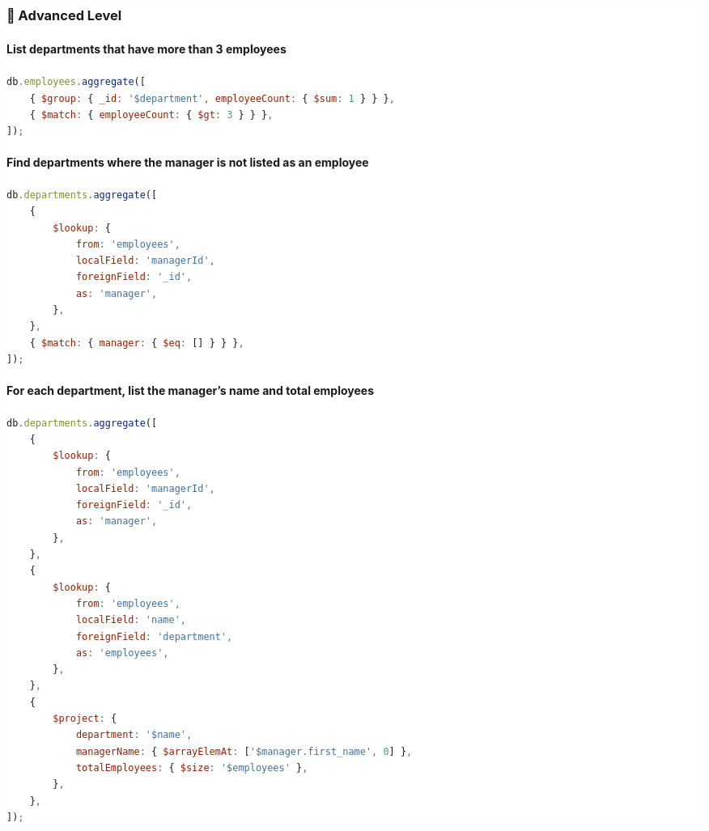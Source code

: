 
### 🔴 Advanced Level

#### List departments that have more than 3 employees

```js
db.employees.aggregate([
    { $group: { _id: '$department', employeeCount: { $sum: 1 } } },
    { $match: { employeeCount: { $gt: 3 } } },
]);
```

#### Find departments where the manager is not listed as an employee

```js
db.departments.aggregate([
    {
        $lookup: {
            from: 'employees',
            localField: 'managerId',
            foreignField: '_id',
            as: 'manager',
        },
    },
    { $match: { manager: { $eq: [] } } },
]);
```

#### For each department, list the manager’s name and total employees

```js
db.departments.aggregate([
    {
        $lookup: {
            from: 'employees',
            localField: 'managerId',
            foreignField: '_id',
            as: 'manager',
        },
    },
    {
        $lookup: {
            from: 'employees',
            localField: 'name',
            foreignField: 'department',
            as: 'employees',
        },
    },
    {
        $project: {
            department: '$name',
            managerName: { $arrayElemAt: ['$manager.first_name', 0] },
            totalEmployees: { $size: '$employees' },
        },
    },
]);
```

